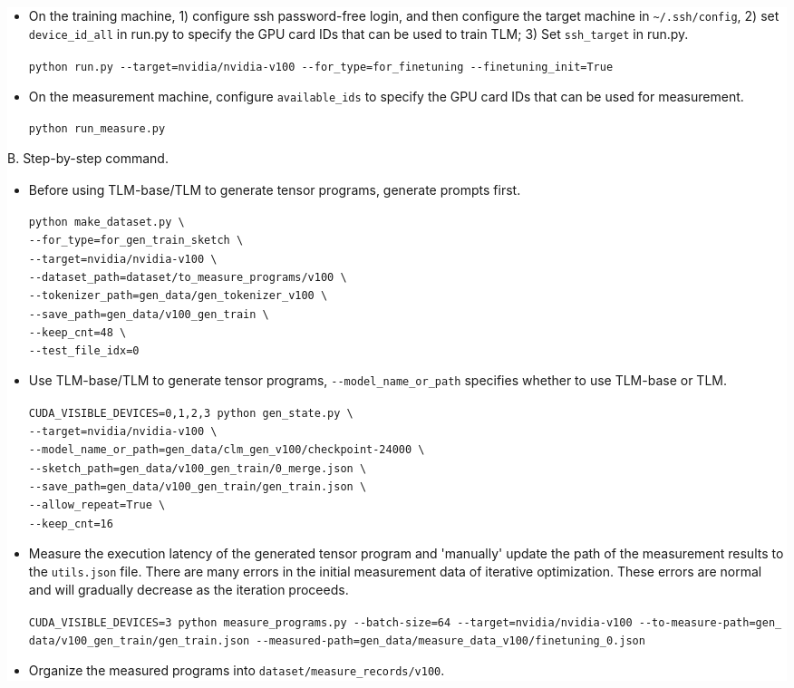    - On the training machine, 1) configure ssh password-free login, and then configure the target machine in `~/.ssh/config`, 2) set `device_id_all` in run.py to specify the GPU card IDs that can be used to train TLM; 3) Set `ssh_target` in run.py.

     ```shell
     python run.py --target=nvidia/nvidia-v100 --for_type=for_finetuning --finetuning_init=True
     ```

   - On the measurement machine, configure `available_ids` to specify the GPU card IDs that can be used for measurement.

     ```shell
     python run_measure.py
     ```

   B. Step-by-step command.

   - Before using TLM-base/TLM to generate tensor programs, generate prompts first.

     ```shell
     python make_dataset.py \
     --for_type=for_gen_train_sketch \
     --target=nvidia/nvidia-v100 \
     --dataset_path=dataset/to_measure_programs/v100 \
     --tokenizer_path=gen_data/gen_tokenizer_v100 \
     --save_path=gen_data/v100_gen_train \
     --keep_cnt=48 \
     --test_file_idx=0
     ```

   - Use TLM-base/TLM to generate tensor programs, `--model_name_or_path` specifies whether to use TLM-base or TLM.

     ```shell
     CUDA_VISIBLE_DEVICES=0,1,2,3 python gen_state.py \
     --target=nvidia/nvidia-v100 \
     --model_name_or_path=gen_data/clm_gen_v100/checkpoint-24000 \
     --sketch_path=gen_data/v100_gen_train/0_merge.json \
     --save_path=gen_data/v100_gen_train/gen_train.json \
     --allow_repeat=True \
     --keep_cnt=16
     ```

   - Measure the execution latency of the generated tensor program and 'manually' update the path of the measurement results to the `utils.json` file. There are many errors in the initial measurement data of iterative optimization. These errors are normal and will gradually decrease as the iteration proceeds.

     ```shell
     CUDA_VISIBLE_DEVICES=3 python measure_programs.py --batch-size=64 --target=nvidia/nvidia-v100 --to-measure-path=gen_data/v100_gen_train/gen_train.json --measured-path=gen_data/measure_data_v100/finetuning_0.json
     ```

   - Organize the measured programs into `dataset/measure_records/v100`.
